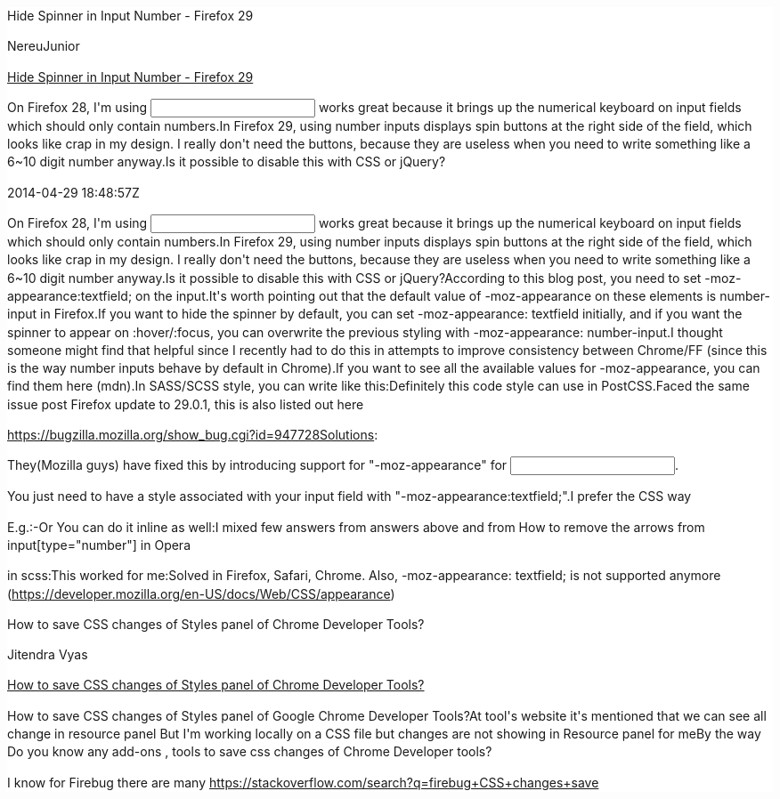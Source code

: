 Hide Spinner in Input Number - Firefox 29

NereuJunior

[Hide Spinner in Input Number - Firefox 29](https://stackoverflow.com/questions/23372903/hide-spinner-in-input-number-firefox-29)

On Firefox 28, I'm using <input type="number"> works great because it brings up the numerical keyboard on input fields which should only contain numbers.In Firefox 29, using number inputs displays spin buttons at the right side of the field, which looks like crap in my design. I really don't need the buttons, because they are useless when you need to write something like a 6~10 digit number anyway.Is it possible to disable this with CSS or jQuery?

2014-04-29 18:48:57Z

On Firefox 28, I'm using <input type="number"> works great because it brings up the numerical keyboard on input fields which should only contain numbers.In Firefox 29, using number inputs displays spin buttons at the right side of the field, which looks like crap in my design. I really don't need the buttons, because they are useless when you need to write something like a 6~10 digit number anyway.Is it possible to disable this with CSS or jQuery?According to this blog post, you need to set -moz-appearance:textfield; on the input.It's worth pointing out that the default value of -moz-appearance on these elements is number-input in Firefox.If you want to hide the spinner by default, you can set -moz-appearance: textfield initially, and if you want the spinner to appear on :hover/:focus, you can overwrite the previous styling with -moz-appearance: number-input.I thought someone might find that helpful since I recently had to do this in attempts to improve consistency between Chrome/FF (since this is the way number inputs behave by default in Chrome).If you want to see all the available values for -moz-appearance, you can find them here (mdn).In SASS/SCSS style, you can write like this:Definitely this code style can use in PostCSS.Faced the same issue post Firefox update to 29.0.1, this is also listed out here

https://bugzilla.mozilla.org/show_bug.cgi?id=947728Solutions:

They(Mozilla guys) have fixed this by introducing support for "-moz-appearance" for <input type="number">.

You just need to have a style associated with your input field with "-moz-appearance:textfield;".I prefer the CSS way

E.g.:-Or You can do it inline as well:I mixed few answers from answers above and from How to remove the arrows from input[type="number"] in Opera

in scss:This worked for me:Solved in Firefox, Safari, Chrome. Also, -moz-appearance: textfield; is not supported anymore (https://developer.mozilla.org/en-US/docs/Web/CSS/appearance)

How to save CSS changes of Styles panel of Chrome Developer Tools?

Jitendra Vyas

[How to save CSS changes of Styles panel of Chrome Developer Tools?](https://stackoverflow.com/questions/6843495/how-to-save-css-changes-of-styles-panel-of-chrome-developer-tools)

How to save CSS changes of Styles panel of Google Chrome Developer Tools?At tool's website it's mentioned that we can see all change in resource panel But I'm working locally on a CSS file but changes are not showing in Resource panel for meBy the way Do you know any add-ons , tools to save css changes of Chrome Developer tools?

 I know for Firebug there are many https://stackoverflow.com/search?q=firebug+CSS+changes+save
